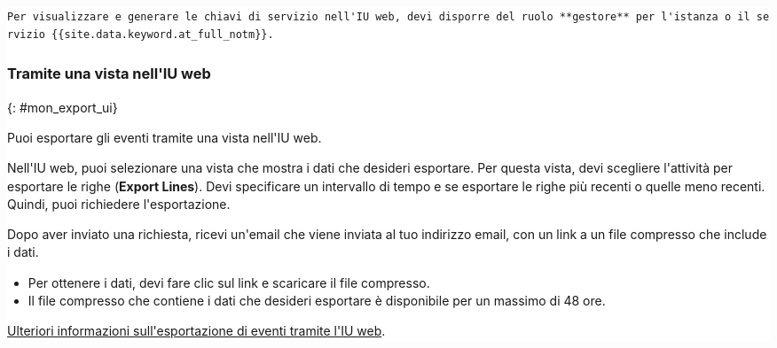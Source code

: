     Per visualizzare e generare le chiavi di servizio nell'IU web, devi disporre del ruolo **gestore** per l'istanza o il servizio {{site.data.keyword.at_full_notm}}.


### Tramite una vista nell'IU web
{: #mon_export_ui}

Puoi esportare gli eventi tramite una vista nell'IU web. 

Nell'IU web, puoi selezionare una vista che mostra i dati che desideri esportare. Per questa vista, devi scegliere l'attività per esportare le righe (**Export Lines**). Devi specificare un intervallo di tempo e se esportare le righe più recenti o quelle meno recenti. Quindi, puoi richiedere l'esportazione. 

Dopo aver inviato una richiesta, ricevi un'email che viene inviata al tuo indirizzo email, con un link a un file compresso che include i dati. 
* Per ottenere i dati, devi fare clic sul link e scaricare il file compresso. 
* Il file compresso che contiene i dati che desideri esportare è disponibile per un massimo di 48 ore. 

[Ulteriori informazioni sull'esportazione di eventi tramite l'IU web](/docs/services/Activity-Tracker-with-LogDNA?topic=logdnaat-export#export_ui).








